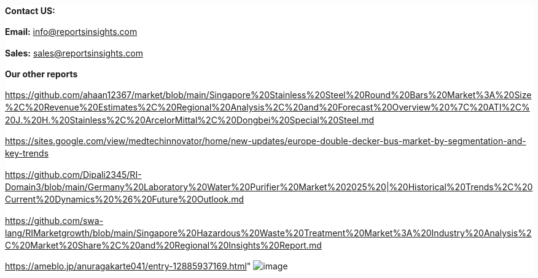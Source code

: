 <strong>Contact US:</strong>

<p class=><b>Email:</b> <a href=mailto:info@reportsinsights.com>info@reportsinsights.com</a></p>
<p class=><b>Sales:</b> <a href=mailto:sales@reportsinsights.com>sales@reportsinsights.com</a></p>

<strong>Our other reports</strong>

<a href=https://github.com/ahaan12367/market/blob/main/Singapore%20Stainless%20Steel%20Round%20Bars%20Market%3A%20Size%2C%20Revenue%20Estimates%2C%20Regional%20Analysis%2C%20and%20Forecast%20Overview%20%7C%20ATI%2C%20J.%20H.%20Stainless%2C%20ArcelorMittal%2C%20Dongbei%20Special%20Steel.md>https://github.com/ahaan12367/market/blob/main/Singapore%20Stainless%20Steel%20Round%20Bars%20Market%3A%20Size%2C%20Revenue%20Estimates%2C%20Regional%20Analysis%2C%20and%20Forecast%20Overview%20%7C%20ATI%2C%20J.%20H.%20Stainless%2C%20ArcelorMittal%2C%20Dongbei%20Special%20Steel.md</a>

<a href=https://sites.google.com/view/medtechinnovator/home/new-updates/europe-double-decker-bus-market-by-segmentation-and-key-trends>https://sites.google.com/view/medtechinnovator/home/new-updates/europe-double-decker-bus-market-by-segmentation-and-key-trends</a>

<a href=https://github.com/Dipali2345/RI-Domain3/blob/main/Germany%20Laboratory%20Water%20Purifier%20Market%202025%20|%20Historical%20Trends%2C%20Current%20Dynamics%20%26%20Future%20Outlook.md>https://github.com/Dipali2345/RI-Domain3/blob/main/Germany%20Laboratory%20Water%20Purifier%20Market%202025%20|%20Historical%20Trends%2C%20Current%20Dynamics%20%26%20Future%20Outlook.md</a>

<a href=https://github.com/swa-lang/RIMarketgrowth/blob/main/Singapore%20Hazardous%20Waste%20Treatment%20Market%3A%20Industry%20Analysis%2C%20Market%20Share%2C%20and%20Regional%20Insights%20Report.md>https://github.com/swa-lang/RIMarketgrowth/blob/main/Singapore%20Hazardous%20Waste%20Treatment%20Market%3A%20Industry%20Analysis%2C%20Market%20Share%2C%20and%20Regional%20Insights%20Report.md</a>

<a href=https://ameblo.jp/anuragakarte041/entry-12885937169.html>https://ameblo.jp/anuragakarte041/entry-12885937169.html</a>"
![image](https://github.com/user-attachments/assets/2b21b933-c1d0-4436-ace7-52ace8f4d7a7)
